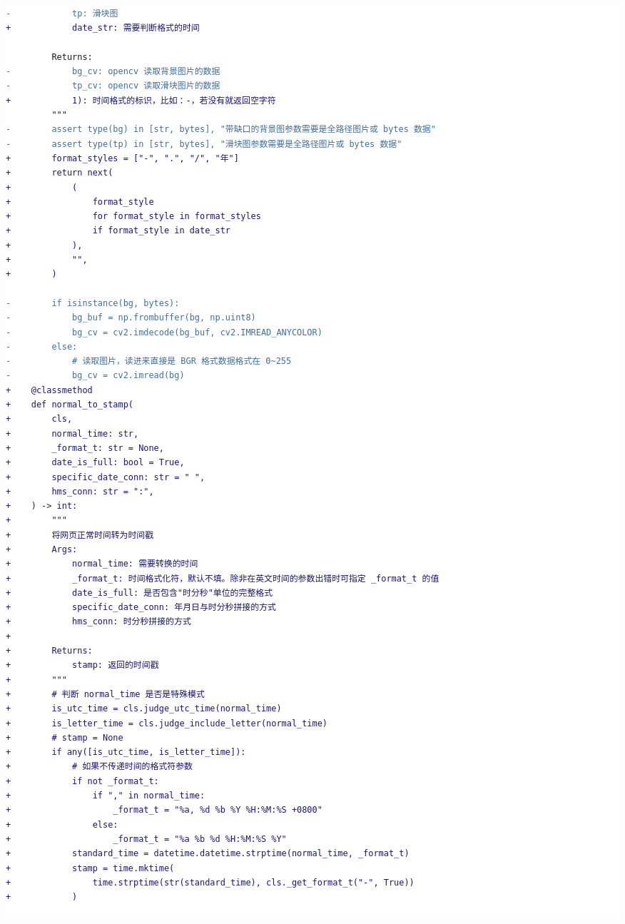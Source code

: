 ```diff
-            tp: 滑块图
+            date_str: 需要判断格式的时间
 
         Returns:
-            bg_cv: opencv 读取背景图片的数据
-            tp_cv: opencv 读取滑块图片的数据
+            1): 时间格式的标识，比如：-，若没有就返回空字符
         """
-        assert type(bg) in [str, bytes], "带缺口的背景图参数需要是全路径图片或 bytes 数据"
-        assert type(tp) in [str, bytes], "滑块图参数需要是全路径图片或 bytes 数据"
+        format_styles = ["-", ".", "/", "年"]
+        return next(
+            (
+                format_style
+                for format_style in format_styles
+                if format_style in date_str
+            ),
+            "",
+        )
 
-        if isinstance(bg, bytes):
-            bg_buf = np.frombuffer(bg, np.uint8)
-            bg_cv = cv2.imdecode(bg_buf, cv2.IMREAD_ANYCOLOR)
-        else:
-            # 读取图片，读进来直接是 BGR 格式数据格式在 0~255
-            bg_cv = cv2.imread(bg)
+    @classmethod
+    def normal_to_stamp(
+        cls,
+        normal_time: str,
+        _format_t: str = None,
+        date_is_full: bool = True,
+        specific_date_conn: str = " ",
+        hms_conn: str = ":",
+    ) -> int:
+        """
+        将网页正常时间转为时间戳
+        Args:
+            normal_time: 需要转换的时间
+            _format_t: 时间格式化符，默认不填。除非在英文时间的参数出错时可指定 _format_t 的值
+            date_is_full: 是否包含"时分秒"单位的完整格式
+            specific_date_conn: 年月日与时分秒拼接的方式
+            hms_conn: 时分秒拼接的方式
+
+        Returns:
+            stamp: 返回的时间戳
+        """
+        # 判断 normal_time 是否是特殊模式
+        is_utc_time = cls.judge_utc_time(normal_time)
+        is_letter_time = cls.judge_include_letter(normal_time)
+        # stamp = None
+        if any([is_utc_time, is_letter_time]):
+            # 如果不传递时间的格式符参数
+            if not _format_t:
+                if "," in normal_time:
+                    _format_t = "%a, %d %b %Y %H:%M:%S +0800"
+                else:
+                    _format_t = "%a %b %d %H:%M:%S %Y"
+            standard_time = datetime.datetime.strptime(normal_time, _format_t)
+            stamp = time.mktime(
+                time.strptime(str(standard_time), cls._get_format_t("-", True))
+            )
 
```